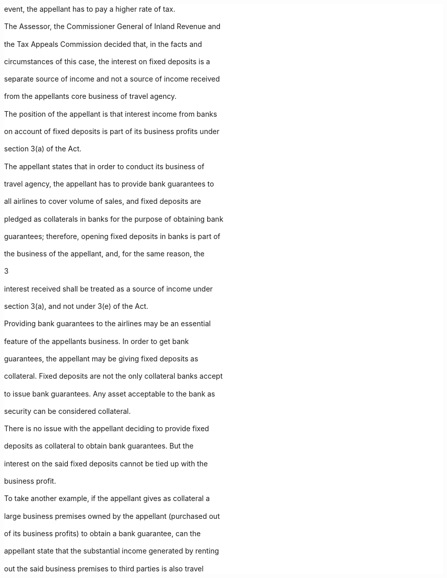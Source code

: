 event, the appellant has to pay a higher rate of tax.

The Assessor, the Commissioner General of Inland Revenue and

the Tax Appeals Commission decided that, in the facts and

circumstances of this case, the interest on fixed deposits is a

separate source of income and not a source of income received

from the appellants core business of travel agency.

The position of the appellant is that interest income from banks

on account of fixed deposits is part of its business profits under

section 3(a) of the Act.

The appellant states that in order to conduct its business of

travel agency, the appellant has to provide bank guarantees to

all airlines to cover volume of sales, and fixed deposits are

pledged as collaterals in banks for the purpose of obtaining bank

guarantees; therefore, opening fixed deposits in banks is part of

the business of the appellant, and, for the same reason, the

3

interest received shall be treated as a source of income under

section 3(a), and not under 3(e) of the Act.

Providing bank guarantees to the airlines may be an essential

feature of the appellants business. In order to get bank

guarantees, the appellant may be giving fixed deposits as

collateral. Fixed deposits are not the only collateral banks accept

to issue bank guarantees. Any asset acceptable to the bank as

security can be considered collateral.

There is no issue with the appellant deciding to provide fixed

deposits as collateral to obtain bank guarantees. But the

interest on the said fixed deposits cannot be tied up with the

business profit.

To take another example, if the appellant gives as collateral a

large business premises owned by the appellant (purchased out

of its business profits) to obtain a bank guarantee, can the

appellant state that the substantial income generated by renting

out the said business premises to third parties is also travel

